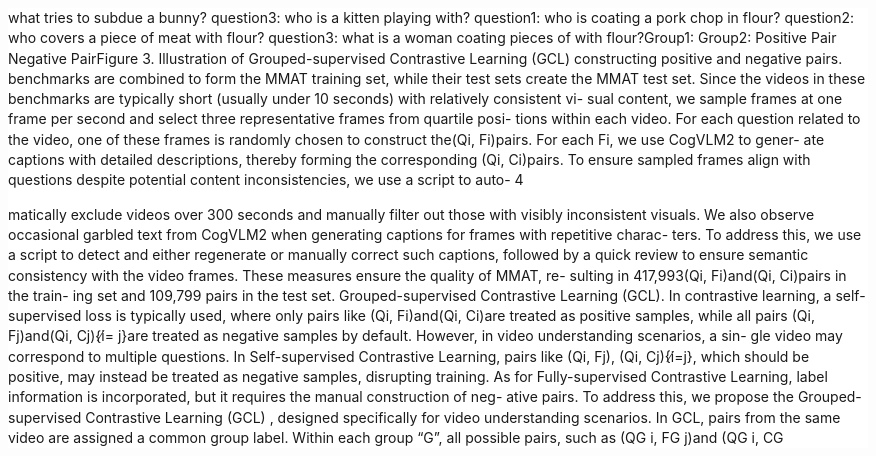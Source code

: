 what tries to subdue a 
bunny?
question3:
who is a kitten playing 
with?
question1:
who is coating a pork 
chop in flour?
question2:
who covers a piece of 
meat with flour?
question3:
what is a woman coating 
pieces of with flour?Group1:
Group2:
Positive Pair Negative PairFigure 3. Illustration of Grouped-supervised Contrastive Learning
(GCL) constructing positive and negative pairs.
benchmarks are combined to form the MMAT training set,
while their test sets create the MMAT test set.
Since the videos in these benchmarks are typically short
(usually under 10 seconds) with relatively consistent vi-
sual content, we sample frames at one frame per second
and select three representative frames from quartile posi-
tions within each video. For each question related to the
video, one of these frames is randomly chosen to construct
the(Qi, Fi)pairs. For each Fi, we use CogVLM2 to gener-
ate captions with detailed descriptions, thereby forming the
corresponding (Qi, Ci)pairs.
To ensure sampled frames align with questions despite
potential content inconsistencies, we use a script to auto-
4

matically exclude videos over 300 seconds and manually
filter out those with visibly inconsistent visuals.
We also observe occasional garbled text from CogVLM2
when generating captions for frames with repetitive charac-
ters. To address this, we use a script to detect and either
regenerate or manually correct such captions, followed by a
quick review to ensure semantic consistency with the video
frames. These measures ensure the quality of MMAT, re-
sulting in 417,993(Qi, Fi)and(Qi, Ci)pairs in the train-
ing set and 109,799 pairs in the test set.
Grouped-supervised Contrastive Learning (GCL). In
contrastive learning, a self-supervised loss is typically used,
where only pairs like (Qi, Fi)and(Qi, Ci)are treated as
positive samples, while all pairs (Qi, Fj)and(Qi, Cj){i̸=
j}are treated as negative samples by default.
However, in video understanding scenarios, a sin-
gle video may correspond to multiple questions. In
Self-supervised Contrastive Learning, pairs like (Qi, Fj),
(Qi, Cj){i̸=j}, which should be positive, may instead
be treated as negative samples, disrupting training. As for
Fully-supervised Contrastive Learning, label information is
incorporated, but it requires the manual construction of neg-
ative pairs.
To address this, we propose the Grouped-supervised
Contrastive Learning (GCL) , designed specifically for
video understanding scenarios. In GCL, pairs from the
same video are assigned a common group label. Within
each group “G”, all possible pairs, such as (QG
i, FG
j)and
(QG
i, CG